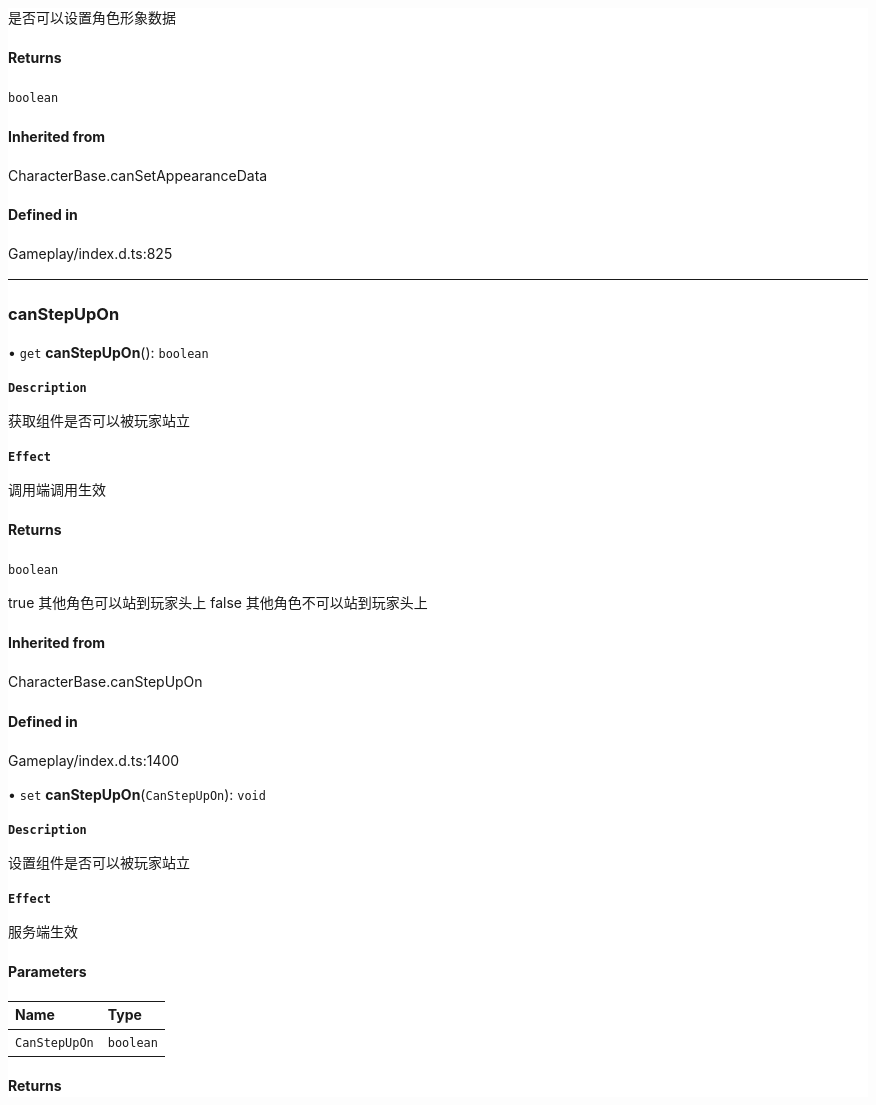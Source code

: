 是否可以设置角色形象数据

#### Returns

`boolean`

#### Inherited from

CharacterBase.canSetAppearanceData

#### Defined in

Gameplay/index.d.ts:825

---

### canStepUpOn

• `get` **canStepUpOn**(): `boolean`

**`Description`**

获取组件是否可以被玩家站立

**`Effect`**

调用端调用生效

#### Returns

`boolean`

true 其他角色可以站到玩家头上 false 其他角色不可以站到玩家头上

#### Inherited from

CharacterBase.canStepUpOn

#### Defined in

Gameplay/index.d.ts:1400

• `set` **canStepUpOn**(`CanStepUpOn`): `void`

**`Description`**

设置组件是否可以被玩家站立

**`Effect`**

服务端生效

#### Parameters

| Name          | Type      |
| :------------ | :-------- |
| `CanStepUpOn` | `boolean` |

#### Returns
